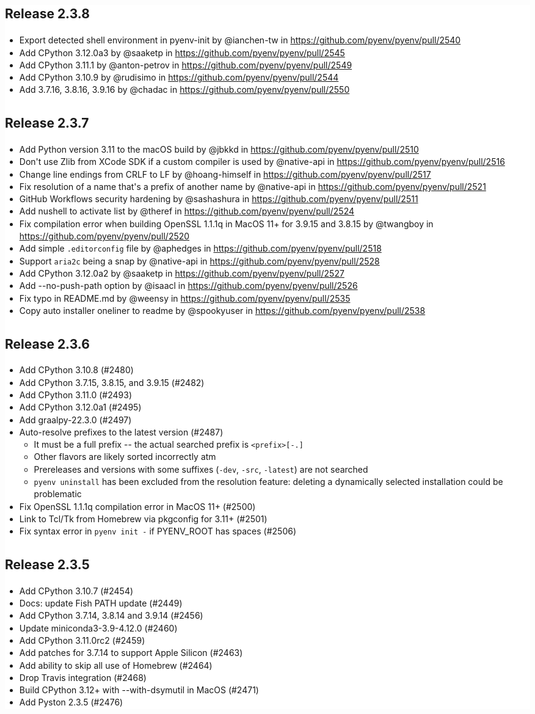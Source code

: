 ## Release 2.3.8

* Export detected shell environment in pyenv-init by @ianchen-tw in https://github.com/pyenv/pyenv/pull/2540
* Add CPython 3.12.0a3 by @saaketp in https://github.com/pyenv/pyenv/pull/2545
* Add CPython 3.11.1 by @anton-petrov in https://github.com/pyenv/pyenv/pull/2549
* Add CPython 3.10.9 by @rudisimo in https://github.com/pyenv/pyenv/pull/2544
* Add 3.7.16, 3.8.16, 3.9.16 by @chadac in https://github.com/pyenv/pyenv/pull/2550

## Release 2.3.7

* Add Python version 3.11 to the macOS build by @jbkkd in https://github.com/pyenv/pyenv/pull/2510
* Don't use Zlib from XCode SDK if a custom compiler is used by @native-api in https://github.com/pyenv/pyenv/pull/2516
* Change line endings from CRLF to LF by @hoang-himself in https://github.com/pyenv/pyenv/pull/2517
* Fix resolution of a name that's a prefix of another name by @native-api in https://github.com/pyenv/pyenv/pull/2521
* GitHub Workflows security hardening by @sashashura in https://github.com/pyenv/pyenv/pull/2511
* Add nushell to activate list by @theref in https://github.com/pyenv/pyenv/pull/2524
* Fix compilation error when building OpenSSL 1.1.1q in MacOS 11+ for 3.9.15 and 3.8.15 by @twangboy in https://github.com/pyenv/pyenv/pull/2520
* Add simple `.editorconfig` file by @aphedges in https://github.com/pyenv/pyenv/pull/2518
* Support `aria2c` being a snap by @native-api in https://github.com/pyenv/pyenv/pull/2528
* Add CPython 3.12.0a2 by @saaketp in https://github.com/pyenv/pyenv/pull/2527
* Add --no-push-path option by @isaacl in https://github.com/pyenv/pyenv/pull/2526
* Fix typo in README.md by @weensy in https://github.com/pyenv/pyenv/pull/2535
* Copy auto installer oneliner to readme by @spookyuser in https://github.com/pyenv/pyenv/pull/2538

## Release 2.3.6

* Add CPython 3.10.8 (#2480)
* Add CPython 3.7.15, 3.8.15, and 3.9.15 (#2482)
* Add CPython 3.11.0 (#2493)
* Add CPython 3.12.0a1 (#2495)
* Add graalpy-22.3.0 (#2497)
* Auto-resolve prefixes to the latest version (#2487)
  * It must be a full prefix -- the actual searched prefix is `<prefix>[-.]`
  * Other flavors are likely sorted incorrectly atm
  * Prereleases and versions with some suffixes (`-dev`, `-src`, `-latest`) are not searched
  * `pyenv uninstall` has been excluded from the resolution feature: deleting a dynamically selected installation could be problematic
* Fix OpenSSL 1.1.1q compilation error in MacOS 11+ (#2500)
* Link to Tcl/Tk from Homebrew via pkgconfig for 3.11+ (#2501)
* Fix syntax error in `pyenv init -` if PYENV_ROOT has spaces (#2506)

## Release 2.3.5

* Add CPython 3.10.7 (#2454)
* Docs: update Fish PATH update (#2449)
* Add CPython 3.7.14, 3.8.14 and 3.9.14 (#2456)
* Update miniconda3-3.9-4.12.0 (#2460)
* Add CPython 3.11.0rc2 (#2459)
* Add patches for 3.7.14 to support Apple Silicon (#2463)
* Add ability to skip all use of Homebrew (#2464)
* Drop Travis integration (#2468)
* Build CPython 3.12+ with --with-dsymutil in MacOS (#2471)
* Add Pyston 2.3.5 (#2476)
